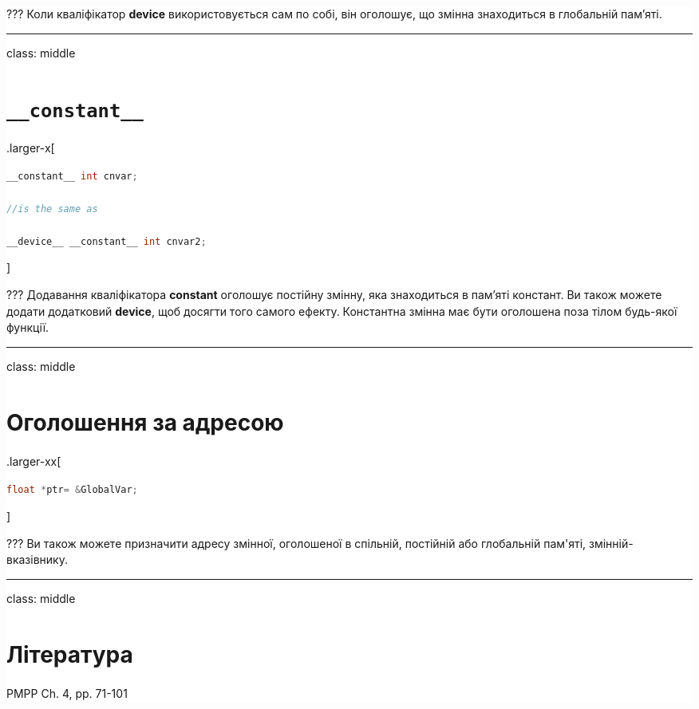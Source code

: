 ???
Коли кваліфікатор __device__ використовується сам по собі, він оголошує, що змінна знаходиться в глобальній пам’яті.

---


class: middle

# `__constant__`

.larger-x[
```c++
__constant__ int cnvar;

//is the same as

__device__ __constant__ int cnvar2;


```
]

???
Додавання кваліфікатора __constant__ оголошує постійну змінну, яка знаходиться в пам’яті констант. Ви також можете додати додатковий __device__, щоб досягти того самого ефекту. Константна змінна має бути оголошена поза тілом будь-якої функції.

---


class: middle

# Оголошення за адресою

.larger-xx[
```c++
float *ptr= &GlobalVar;

```
]

???
Ви також можете призначити адресу змінної, оголошеної в спільній, постійній або глобальній пам'яті, змінній-вказівнику.

---


class: middle
# Література

PMPP Ch. 4, pp. 71-101
